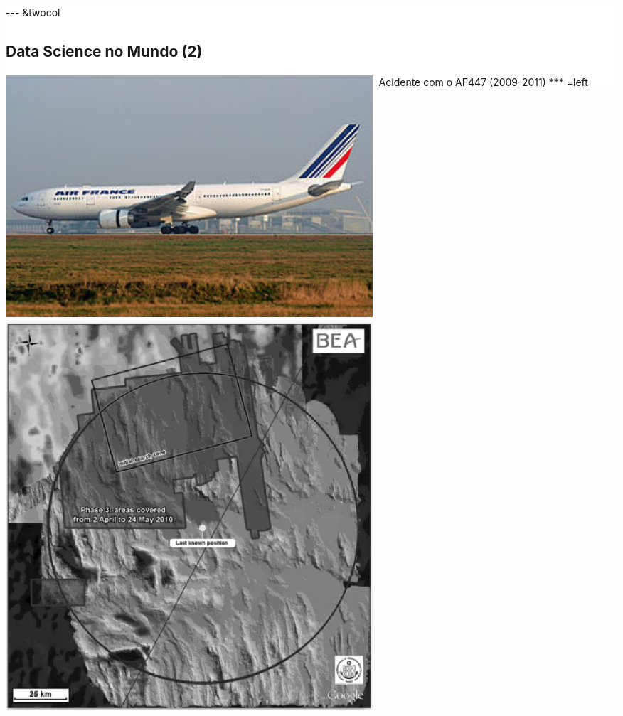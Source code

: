 
--- &twocol
## Data Science no Mundo (2)

Acidente com o AF447 (2009-2011)
*** =left
<img src="./assets/img/AF447_c.jpg" style="float: left; width: 60%; margin-right: 1%; margin-bottom: 0.5em;">
<br>
<img src="./assets/img/AF447_a.PNG" style="float: left; width: 60%; margin-right: 1%; margin-bottom: 0.5em;">
